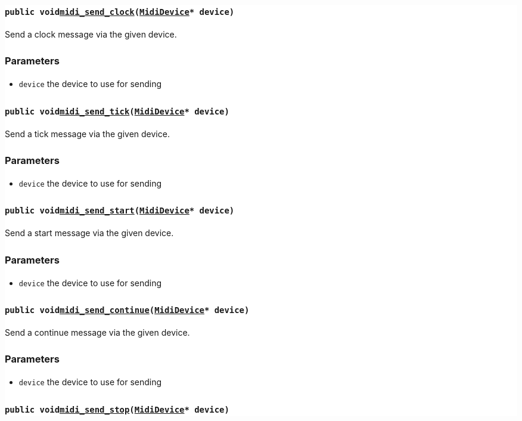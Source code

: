 ### `public void`[`midi_send_clock`](internals_send_functions.md#group__send__functions_1ga4e1b11a7cdb0875f6e03ce7c79c581aa)`(`[`MidiDevice`](internals_send_functions.md#struct__midi__device)`* device)` <a id="group__send__functions_1ga4e1b11a7cdb0875f6e03ce7c79c581aa"></a>

Send a clock message via the given device.

### Parameters

* `device` the device to use for sending

### `public void`[`midi_send_tick`](internals_send_functions.md#group__send__functions_1ga2b43c7d433d940c5b907595aac947972)`(`[`MidiDevice`](internals_send_functions.md#struct__midi__device)`* device)` <a id="group__send__functions_1ga2b43c7d433d940c5b907595aac947972"></a>

Send a tick message via the given device.

### Parameters

* `device` the device to use for sending

### `public void`[`midi_send_start`](internals_send_functions.md#group__send__functions_1ga1569749a8d58ccc56789289d7c7245cc)`(`[`MidiDevice`](internals_send_functions.md#struct__midi__device)`* device)` <a id="group__send__functions_1ga1569749a8d58ccc56789289d7c7245cc"></a>

Send a start message via the given device.

### Parameters

* `device` the device to use for sending

### `public void`[`midi_send_continue`](internals_send_functions.md#group__send__functions_1gaed5dc29d754a27372e89ab8bc20ee120)`(`[`MidiDevice`](internals_send_functions.md#struct__midi__device)`* device)` <a id="group__send__functions_1gaed5dc29d754a27372e89ab8bc20ee120"></a>

Send a continue message via the given device.

### Parameters

* `device` the device to use for sending

### `public void`[`midi_send_stop`](internals_send_functions.md#group__send__functions_1ga026e1a620276cb653ac501aa0d12a988)`(`[`MidiDevice`](internals_send_functions.md#struct__midi__device)`* device)` <a id="group__send__functions_1ga026e1a620276cb653ac501aa0d12a988"></a>
